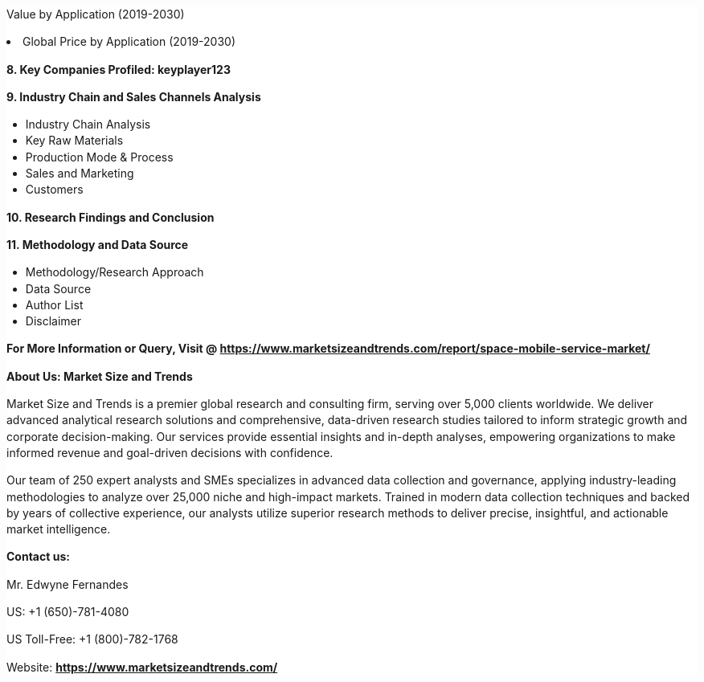 Value by Application (2019-2030)</li><li>Global Price by Application (2019-2030)</li></ul><p><strong>8. Key Companies Profiled: keyplayer123</strong></p><p><strong>9. Industry Chain and Sales Channels Analysis</strong></p><ul><li>Industry Chain Analysis</li><li>Key Raw Materials</li><li>Production Mode &amp; Process</li><li>Sales and Marketing</li><li>Customers</li></ul><p><strong>10. Research Findings and Conclusion</strong></p><p><strong>11. Methodology and Data Source</strong></p><ul><li>Methodology/Research Approach</li><li>Data Source</li><li>Author List</li><li>Disclaimer</li></ul></p><p><strong>For More Information or Query, Visit @ <a href="https://www.marketsizeandtrends.com/report/space-mobile-service-market/">https://www.marketsizeandtrends.com/report/space-mobile-service-market/</a></strong></p><p><strong>About Us: Market Size and Trends</strong></p><p>Market Size and Trends is a premier global research and consulting firm, serving over 5,000 clients worldwide. We deliver advanced analytical research solutions and comprehensive, data-driven research studies tailored to inform strategic growth and corporate decision-making. Our services provide essential insights and in-depth analyses, empowering organizations to make informed revenue and goal-driven decisions with confidence.</p><p>Our team of 250 expert analysts and SMEs specializes in advanced data collection and governance, applying industry-leading methodologies to analyze over 25,000 niche and high-impact markets. Trained in modern data collection techniques and backed by years of collective experience, our analysts utilize superior research methods to deliver precise, insightful, and actionable market intelligence.</p><p><strong>Contact us:</strong></p><p>Mr. Edwyne Fernandes</p><p>US: +1 (650)-781-4080</p><p>US Toll-Free: +1 (800)-782-1768</p><p>Website: <strong><a href="https://www.marketsizeandtrends.com/">https://www.marketsizeandtrends.com/</a></strong></p>
